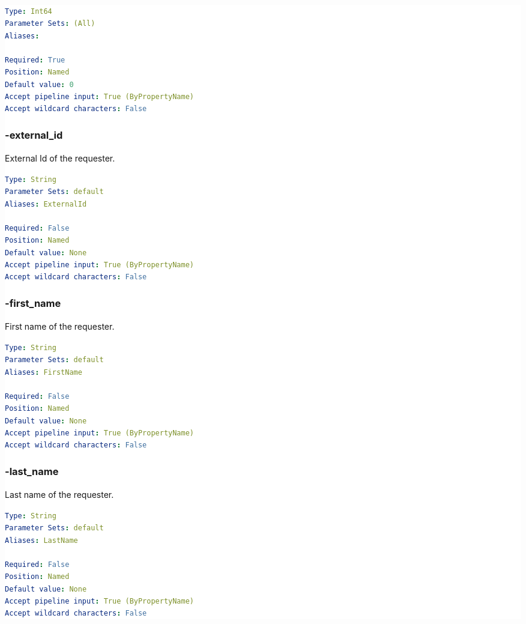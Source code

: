 ```yaml
Type: Int64
Parameter Sets: (All)
Aliases:

Required: True
Position: Named
Default value: 0
Accept pipeline input: True (ByPropertyName)
Accept wildcard characters: False
```

### -external_id
External Id of the requester.

```yaml
Type: String
Parameter Sets: default
Aliases: ExternalId

Required: False
Position: Named
Default value: None
Accept pipeline input: True (ByPropertyName)
Accept wildcard characters: False
```

### -first_name
First name of the requester.

```yaml
Type: String
Parameter Sets: default
Aliases: FirstName

Required: False
Position: Named
Default value: None
Accept pipeline input: True (ByPropertyName)
Accept wildcard characters: False
```

### -last_name
Last name of the requester.

```yaml
Type: String
Parameter Sets: default
Aliases: LastName

Required: False
Position: Named
Default value: None
Accept pipeline input: True (ByPropertyName)
Accept wildcard characters: False
```
